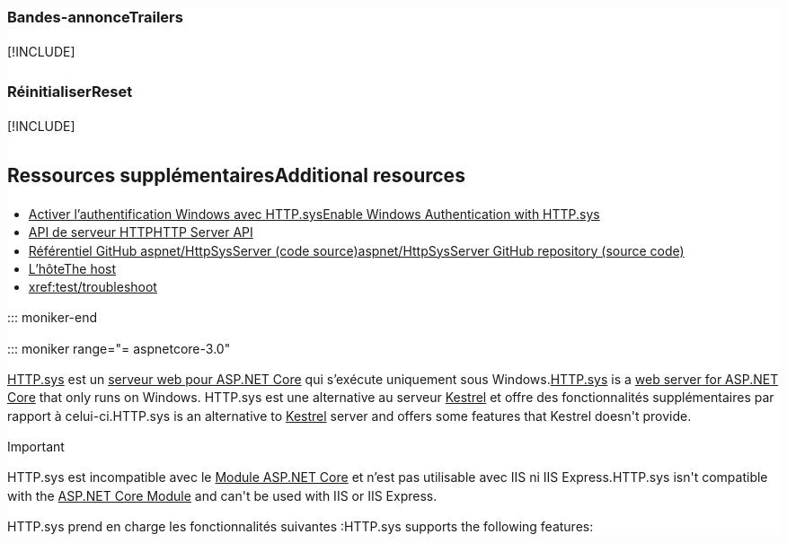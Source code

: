 ### <a name="trailers"></a><span data-ttu-id="2a07e-292">Bandes-annonce</span><span class="sxs-lookup"><span data-stu-id="2a07e-292">Trailers</span></span>

[!INCLUDE[](~/includes/trailers.md)]

### <a name="reset"></a><span data-ttu-id="2a07e-293">Réinitialiser</span><span class="sxs-lookup"><span data-stu-id="2a07e-293">Reset</span></span>

[!INCLUDE[](~/includes/reset.md)]

## <a name="additional-resources"></a><span data-ttu-id="2a07e-294">Ressources supplémentaires</span><span class="sxs-lookup"><span data-stu-id="2a07e-294">Additional resources</span></span>

* [<span data-ttu-id="2a07e-295">Activer l’authentification Windows avec HTTP.sys</span><span class="sxs-lookup"><span data-stu-id="2a07e-295">Enable Windows Authentication with HTTP.sys</span></span>](xref:security/authentication/windowsauth#httpsys)
* [<span data-ttu-id="2a07e-296">API de serveur HTTP</span><span class="sxs-lookup"><span data-stu-id="2a07e-296">HTTP Server API</span></span>](/windows/win32/http/http-api-start-page)
* [<span data-ttu-id="2a07e-297">Référentiel GitHub aspnet/HttpSysServer (code source)</span><span class="sxs-lookup"><span data-stu-id="2a07e-297">aspnet/HttpSysServer GitHub repository (source code)</span></span>](https://github.com/aspnet/HttpSysServer/)
* [<span data-ttu-id="2a07e-298">L’hôte</span><span class="sxs-lookup"><span data-stu-id="2a07e-298">The host</span></span>](xref:fundamentals/index#host)
* <xref:test/troubleshoot>

::: moniker-end

::: moniker range="= aspnetcore-3.0"

<span data-ttu-id="2a07e-299">[HTTP.sys](/iis/get-started/introduction-to-iis/introduction-to-iis-architecture#hypertext-transfer-protocol-stack-httpsys) est un [serveur web pour ASP.NET Core](xref:fundamentals/servers/index) qui s’exécute uniquement sous Windows.</span><span class="sxs-lookup"><span data-stu-id="2a07e-299">[HTTP.sys](/iis/get-started/introduction-to-iis/introduction-to-iis-architecture#hypertext-transfer-protocol-stack-httpsys) is a [web server for ASP.NET Core](xref:fundamentals/servers/index) that only runs on Windows.</span></span> <span data-ttu-id="2a07e-300">HTTP.sys est une alternative au serveur [Kestrel](xref:fundamentals/servers/kestrel) et offre des fonctionnalités supplémentaires par rapport à celui-ci.</span><span class="sxs-lookup"><span data-stu-id="2a07e-300">HTTP.sys is an alternative to [Kestrel](xref:fundamentals/servers/kestrel) server and offers some features that Kestrel doesn't provide.</span></span>

> [!IMPORTANT]
> <span data-ttu-id="2a07e-301">HTTP.sys est incompatible avec le [Module ASP.NET Core](xref:host-and-deploy/aspnet-core-module) et n’est pas utilisable avec IIS ni IIS Express.</span><span class="sxs-lookup"><span data-stu-id="2a07e-301">HTTP.sys isn't compatible with the [ASP.NET Core Module](xref:host-and-deploy/aspnet-core-module) and can't be used with IIS or IIS Express.</span></span>

<span data-ttu-id="2a07e-302">HTTP.sys prend en charge les fonctionnalités suivantes :</span><span class="sxs-lookup"><span data-stu-id="2a07e-302">HTTP.sys supports the following features:</span></span>
